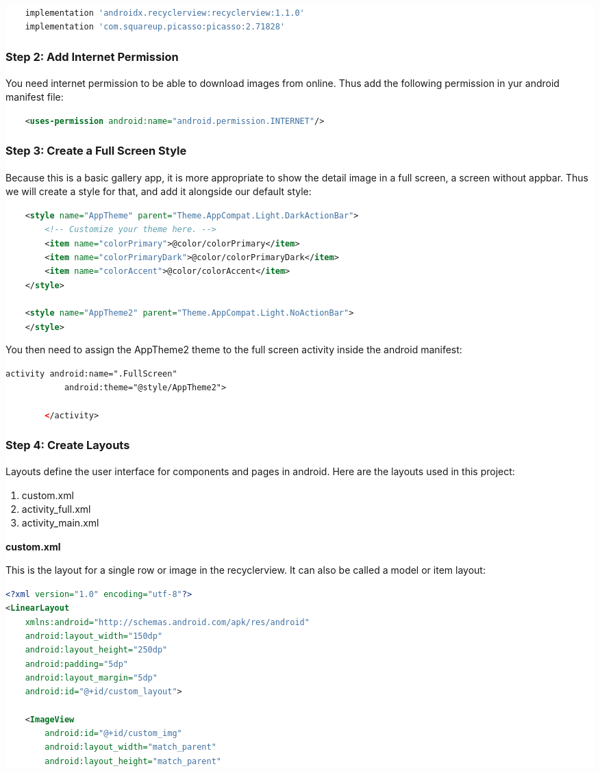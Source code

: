 ```groovy
    implementation 'androidx.recyclerview:recyclerview:1.1.0'
    implementation 'com.squareup.picasso:picasso:2.71828'
```

### Step 2: Add Internet Permission

You need internet permission to be able to download images from online. Thus add the following permission in yur android manifest file:

```xml
    <uses-permission android:name="android.permission.INTERNET"/>
```

### Step 3: Create a Full Screen Style

Because this is a basic gallery app, it is more appropriate to show the detail image in a full screen, a screen without appbar. Thus we will create a style for that, and add it alongside our default style:

```xml
    <style name="AppTheme" parent="Theme.AppCompat.Light.DarkActionBar">
        <!-- Customize your theme here. -->
        <item name="colorPrimary">@color/colorPrimary</item>
        <item name="colorPrimaryDark">@color/colorPrimaryDark</item>
        <item name="colorAccent">@color/colorAccent</item>
    </style>

    <style name="AppTheme2" parent="Theme.AppCompat.Light.NoActionBar">
    </style>
```

You then need to assign the AppTheme2 theme to the full screen activity inside the android manifest:

```xml
activity android:name=".FullScreen"
            android:theme="@style/AppTheme2">

        </activity>
```

### Step 4: Create Layouts

Layouts define the user interface for components and pages in android. Here are the layouts used in this project:

1. custom.xml
2. activity_full.xml
3. activity_main.xml

**custom.xml**

This is the layout for a single row or image in the recyclerview. It can also be called a model or item layout:

```xml
<?xml version="1.0" encoding="utf-8"?>
<LinearLayout
    xmlns:android="http://schemas.android.com/apk/res/android"
    android:layout_width="150dp"
    android:layout_height="250dp"
    android:padding="5dp"
    android:layout_margin="5dp"
    android:id="@+id/custom_layout">

    <ImageView
        android:id="@+id/custom_img"
        android:layout_width="match_parent"
        android:layout_height="match_parent"
```